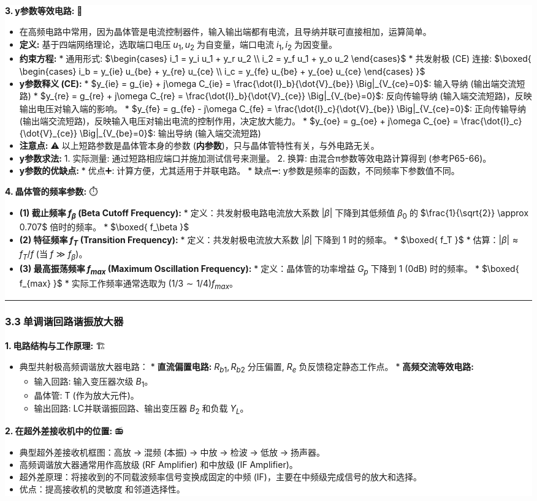 **3. y参数等效电路:** 🔗
   *   在高频电路中常用，因为晶体管是电流控制器件，输入输出端都有电流，且导纳并联可直接相加，运算简单。
   *   **定义:** 基于四端网络理论，选取端口电压 $u_1, u_2$ 为自变量，端口电流 $i_1, i_2$ 为因变量。
   *   **约束方程:**
      *   通用形式: $\begin{cases} i_1 = y_i u_1 + y_r u_2 \\ i_2 = y_f u_1 + y_o u_2 \end{cases}$
      *   共发射极 (CE) 连接: $\boxed{ \begin{cases} i_b = y_{ie} u_{be} + y_{re} u_{ce} \\ i_c = y_{fe} u_{be} + y_{oe} u_{ce} \end{cases} }$
   *   **y参数释义 (CE):**
      *   $y_{ie} = g_{ie} + j\omega C_{ie} = \frac{\dot{I}_b}{\dot{V}_{be}} \Big|_{V_{ce}=0}$: 输入导纳 (输出端交流短路)
      *   $y_{re} = g_{re} + j\omega C_{re} = \frac{\dot{I}_b}{\dot{V}_{ce}} \Big|_{V_{be}=0}$: 反向传输导纳 (输入端交流短路)，反映输出电压对输入端的影响。
      *   $y_{fe} = g_{fe} - j\omega C_{fe} = \frac{\dot{I}_c}{\dot{V}_{be}} \Big|_{V_{ce}=0}$: 正向传输导纳 (输出端交流短路)，反映输入电压对输出电流的控制作用，决定放大能力。
      *   $y_{oe} = g_{oe} + j\omega C_{oe} = \frac{\dot{I}_c}{\dot{V}_{ce}} \Big|_{V_{be}=0}$: 输出导纳 (输入端交流短路)
   *   **注意点:** ⚠️ 以上短路参数是晶体管本身的参数 (**内参数**)，只与晶体管特性有关，与外电路无关。
   *   **y参数求法:**
      1.  实际测量: 通过短路相应端口并施加测试信号来测量。
      2.  换算: 由混合π参数等效电路计算得到 (参考P65-66)。
   *   **y参数的优缺点:**
      *   优点➕: 计算方便，尤其适用于并联电路。
      *   缺点➖: y参数是频率的函数，不同频率下参数值不同。

**4. 晶体管的频率参数:** ⏱️
   *   **(1) 截止频率 $f_\beta$ (Beta Cutoff Frequency):**
      *   定义：共发射极电路电流放大系数 $|\beta|$ 下降到其低频值 $\beta_0$ 的 $\frac{1}{\sqrt{2}} \approx 0.707$ 倍时的频率。
      *   $\boxed{ f_\beta }$
   *   **(2) 特征频率 $f_T$ (Transition Frequency):**
      *   定义：共发射极电流放大系数 $|\beta|$ 下降到 1 时的频率。
      *   $\boxed{ f_T }$
      *   估算：$|\beta| \approx f_T / f$ (当 $f \gg f_\beta$)。
   *   **(3) 最高振荡频率 $f_{max}$ (Maximum Oscillation Frequency):**
      *   定义：晶体管的功率增益 $G_p$ 下降到 1 (0dB) 时的频率。
      *   $\boxed{ f_{max} }$
      *   实际工作频率通常选取为 $(1/3 \sim 1/4) f_{max}$。

---

### 3.3 单调谐回路谐振放大器

**1. 电路结构与工作原理:** 🏗️
   *   典型共射极高频调谐放大器电路：
      *   **直流偏置电路:** $R_{b1}, R_{b2}$ 分压偏置, $R_e$ 负反馈稳定静态工作点。
      *   **高频交流等效电路:**
          *   输入回路: 输入变压器次级 $B_1$。
          *   晶体管: T (作为放大元件)。
          *   输出回路: LC并联谐振回路、输出变压器 $B_2$ 和负载 $Y_L$。

**2. 在超外差接收机中的位置:** 📻
   *   典型超外差接收机框图：高放 -> 混频 (本振) -> 中放 -> 检波 -> 低放 -> 扬声器。
   *   高频调谐放大器通常用作高放级 (RF Amplifier) 和中放级 (IF Amplifier)。
   *   超外差原理：将接收到的不同载波频率信号变换成固定的中频 (IF)，主要在中频级完成信号的放大和选择。
   *   优点：提高接收机的灵敏度 和邻道选择性。
